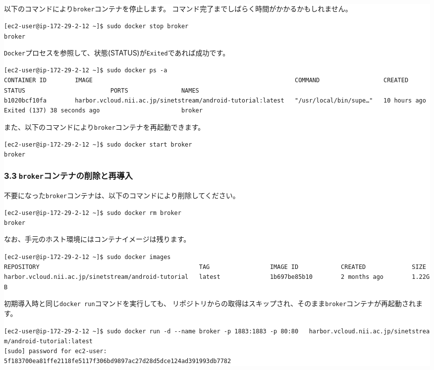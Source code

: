以下のコマンドにより`broker`コンテナを停止します。
コマンド完了までしばらく時間がかかるかもしれません。
```console
[ec2-user@ip-172-29-2-12 ~]$ sudo docker stop broker
broker
```

`Docker`プロセスを参照して、状態(STATUS)が`Exited`であれば成功です。
```console
[ec2-user@ip-172-29-2-12 ~]$ sudo docker ps -a
CONTAINER ID        IMAGE                                                         COMMAND                  CREATED             STATUS                        PORTS               NAMES
b1020bcf10fa        harbor.vcloud.nii.ac.jp/sinetstream/android-tutorial:latest   "/usr/local/bin/supe…"   10 hours ago        Exited (137) 38 seconds ago                       broker
```

また、以下のコマンドにより`broker`コンテナを再起動できます。
```console
[ec2-user@ip-172-29-2-12 ~]$ sudo docker start broker
broker
```

### 3.3 `broker`コンテナの削除と再導入

不要になった`broker`コンテナは、以下のコマンドにより削除してください。
```console
[ec2-user@ip-172-29-2-12 ~]$ sudo docker rm broker
broker
```

なお、手元のホスト環境にはコンテナイメージは残ります。
```console
[ec2-user@ip-172-29-2-12 ~]$ sudo docker images
REPOSITORY                                             TAG                 IMAGE ID            CREATED             SIZE
harbor.vcloud.nii.ac.jp/sinetstream/android-tutorial   latest              1b697be85b10        2 months ago        1.22GB
```

初期導入時と同じ`docker run`コマンドを実行しても、
リポジトリからの取得はスキップされ、そのまま`broker`コンテナが再起動されます。
```console
[ec2-user@ip-172-29-2-12 ~]$ sudo docker run -d --name broker -p 1883:1883 -p 80:80   harbor.vcloud.nii.ac.jp/sinetstream/android-tutorial:latest
[sudo] password for ec2-user:
5f183700ea81ffe2118fe5117f306bd9897ac27d28d5dce124ad391993db7782
```

